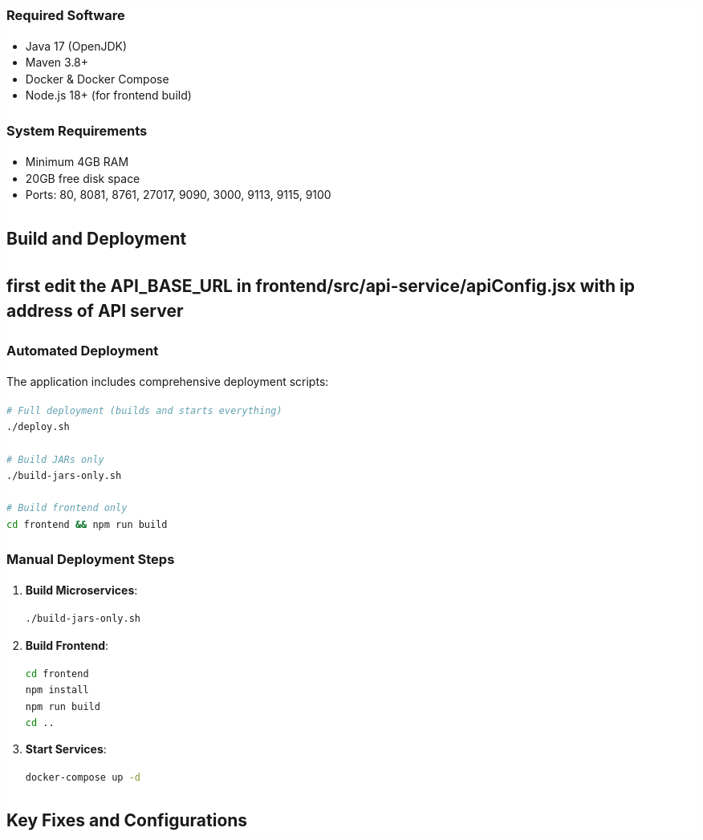 ### Required Software
- Java 17 (OpenJDK)
- Maven 3.8+
- Docker & Docker Compose
- Node.js 18+ (for frontend build)

### System Requirements
- Minimum 4GB RAM
- 20GB free disk space
- Ports: 80, 8081, 8761, 27017, 9090, 3000, 9113, 9115, 9100

## Build and Deployment

## first edit the API_BASE_URL in frontend/src/api-service/apiConfig.jsx with ip address of API server

### Automated Deployment
The application includes comprehensive deployment scripts:

```bash
# Full deployment (builds and starts everything)
./deploy.sh

# Build JARs only
./build-jars-only.sh

# Build frontend only
cd frontend && npm run build
```

### Manual Deployment Steps
1. **Build Microservices**:
   ```bash
   ./build-jars-only.sh
   ```

2. **Build Frontend**:
   ```bash
   cd frontend
   npm install
   npm run build
   cd ..
   ```

3. **Start Services**:
   ```bash
   docker-compose up -d
   ```

## Key Fixes and Configurations
